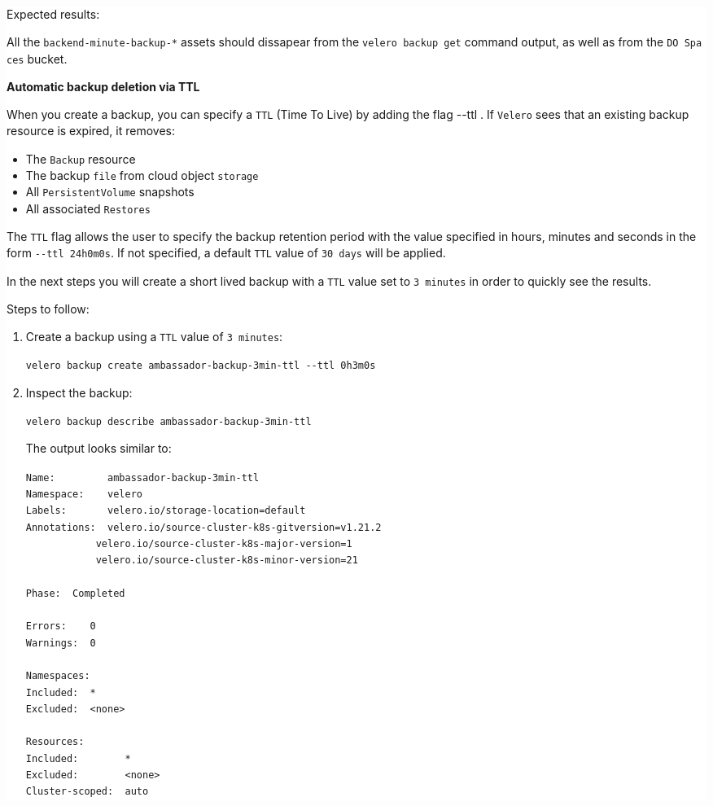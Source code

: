 Expected results:

All the `backend-minute-backup-*` assets should dissapear from the `velero backup get` command output, as well as from the `DO Spaces` bucket.

**Automatic backup deletion via TTL**

When you create a backup, you can specify a `TTL` (Time To Live) by adding the flag --ttl <DURATION>. If `Velero` sees that an existing backup resource is expired, it removes:

* The `Backup` resource
* The backup `file` from cloud object `storage`
* All `PersistentVolume` snapshots
* All associated `Restores`

The `TTL` flag allows the user to specify the backup retention period with the value specified in hours, minutes and seconds in the form `--ttl 24h0m0s`. If not specified, a default `TTL` value of `30 days` will be applied.

In the next steps you will create a short lived backup with a `TTL` value set to `3 minutes` in order to quickly see the results.

Steps to follow:

1. Create a backup using a `TTL` value of `3 minutes`:
   
    ```shell
    velero backup create ambassador-backup-3min-ttl --ttl 0h3m0s
    ```
2. Inspect the backup:

    ```shell
    velero backup describe ambassador-backup-3min-ttl
    ```

    The output looks similar to:

    ```
    Name:         ambassador-backup-3min-ttl
    Namespace:    velero
    Labels:       velero.io/storage-location=default
    Annotations:  velero.io/source-cluster-k8s-gitversion=v1.21.2
                velero.io/source-cluster-k8s-major-version=1
                velero.io/source-cluster-k8s-minor-version=21

    Phase:  Completed

    Errors:    0
    Warnings:  0

    Namespaces:
    Included:  *
    Excluded:  <none>

    Resources:
    Included:        *
    Excluded:        <none>
    Cluster-scoped:  auto
